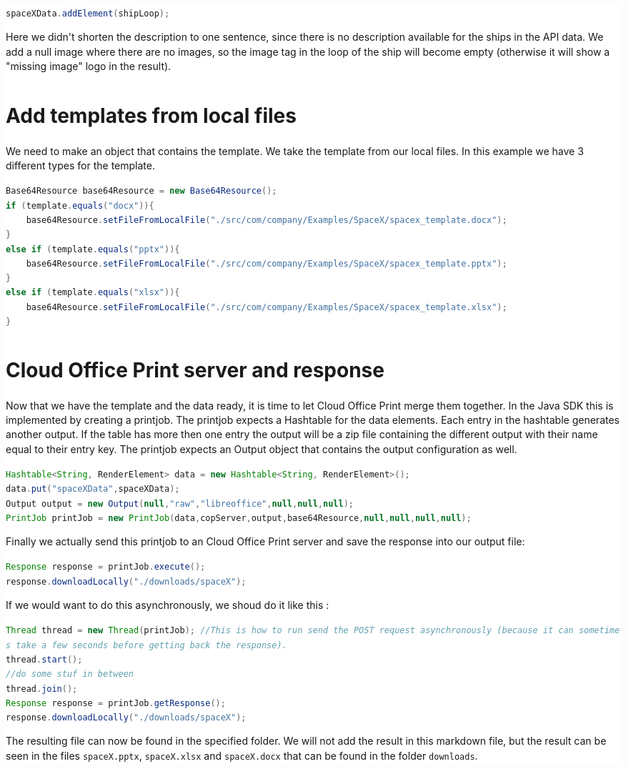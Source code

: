 ```java
spaceXData.addElement(shipLoop);
```
Here we didn't shorten the description to one sentence, since there is no description available for the ships in the API data. We add a null image where there are no images, so the image tag in the loop of the ship will become empty (otherwise it will show a "missing image" logo in the result).

# Add templates from local files
We need to make an object that contains the template. We take the template from our local files. In this example we have 3 different types for the template.
```java
Base64Resource base64Resource = new Base64Resource();
if (template.equals("docx")){
    base64Resource.setFileFromLocalFile("./src/com/company/Examples/SpaceX/spacex_template.docx");
}
else if (template.equals("pptx")){
    base64Resource.setFileFromLocalFile("./src/com/company/Examples/SpaceX/spacex_template.pptx");
}
else if (template.equals("xlsx")){
    base64Resource.setFileFromLocalFile("./src/com/company/Examples/SpaceX/spacex_template.xlsx");
}
```

# Cloud Office Print server and response
Now that we have the template and the data ready, it is time to let Cloud Office Print merge them together. In the Java SDK this is implemented by creating a printjob. The printjob expects a Hashtable for the data elements. Each entry in the hashtable generates another output. If the table has more then one entry the output will be a zip file containing the different output with their name equal to their entry key. The printjob expects an Output object that contains the output configuration as well.
```java
Hashtable<String, RenderElement> data = new Hashtable<String, RenderElement>();
data.put("spaceXData",spaceXData);
Output output = new Output(null,"raw","libreoffice",null,null,null);
PrintJob printJob = new PrintJob(data,copServer,output,base64Resource,null,null,null,null);
```

Finally we actually send this printjob to an Cloud Office Print server and save the response into our output file:
```java
Response response = printJob.execute();
response.downloadLocally("./downloads/spaceX");
```
If we would want to do this asynchronously, we shoud do it like this :
```java
Thread thread = new Thread(printJob); //This is how to run send the POST request asynchronously (because it can sometimes take a few seconds before getting back the response).
thread.start();
//do some stuf in between
thread.join();
Response response = printJob.getResponse();
response.downloadLocally("./downloads/spaceX");
```
The resulting file can now be found in the specified folder. We will not add the result in this markdown file, but the result can be seen in the files `spaceX.pptx`, `spaceX.xlsx` and `spaceX.docx` that can be found in the folder `downloads`.
